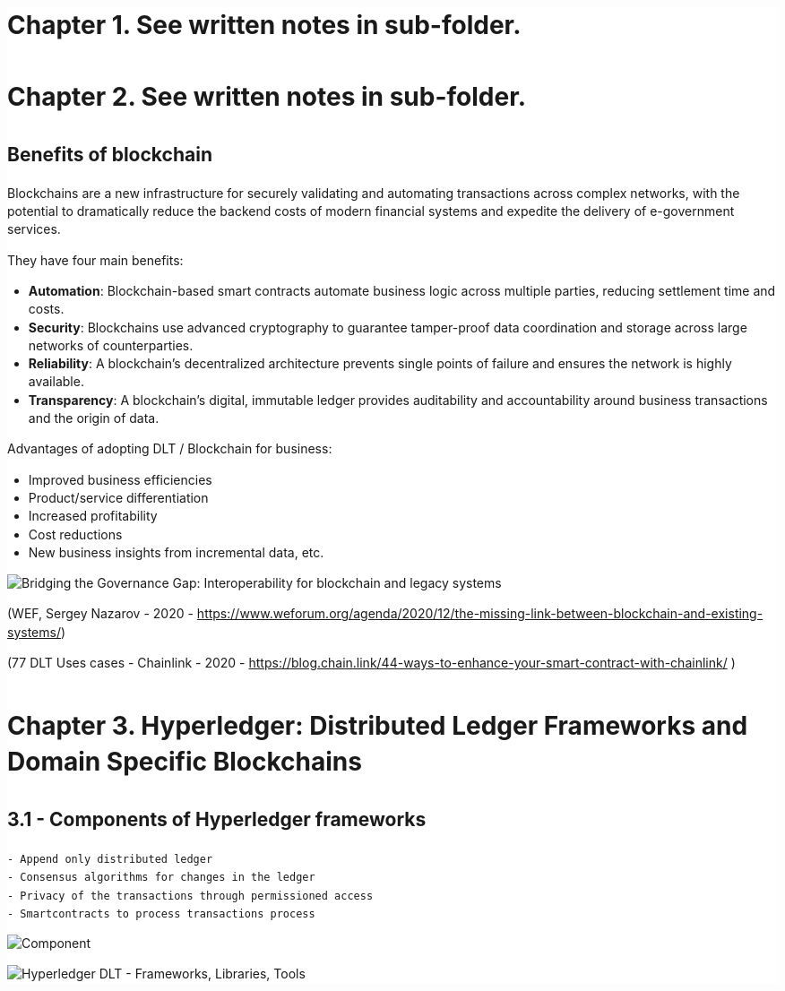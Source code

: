 # Chapter 1. See written notes in sub-folder.
# Chapter 2. See written notes in sub-folder.

## Benefits of blockchain 

Blockchains are a new infrastructure for securely validating and automating transactions across complex networks, with the potential to dramatically reduce the backend costs of modern financial systems and expedite the delivery of e-government services. 

They have four main benefits:

- **Automation**: Blockchain-based smart contracts automate business logic across multiple parties, reducing settlement time and costs.
- **Security**: Blockchains use advanced cryptography to guarantee tamper-proof data coordination and storage across large networks of counterparties.
- **Reliability**: A blockchain’s decentralized architecture prevents single points of failure and ensures the network is highly available.
- **Transparency**: A blockchain’s digital, immutable ledger provides auditability and accountability around business transactions and the origin of data.

Advantages of adopting DLT / Blockchain for business:

- Improved business efficiencies
- Product/service differentiation
- Increased profitability
- Cost reductions
- New business insights from incremental data, etc.


![Bridging the Governance Gap: Interoperability for blockchain and legacy systems](https://assets.weforum.org/editor/responsive_large_webp_IoDx8JwqCUWC5PsUh8CajPme9yQkXWq-y5zwE8_ICdw.webp)

(WEF, Sergey Nazarov - 2020 - https://www.weforum.org/agenda/2020/12/the-missing-link-between-blockchain-and-existing-systems/)

(77 DLT Uses cases - Chainlink - 2020 - https://blog.chain.link/44-ways-to-enhance-your-smart-contract-with-chainlink/ )

# Chapter 3. Hyperledger: **Distributed Ledger Frameworks and Domain Specific Blockchains**

## 3.1 - Components of Hyperledger frameworks
    - Append only distributed ledger
    - Consensus algorithms for changes in the ledger
    - Privacy of the transactions through permissioned access
    - Smartcontracts to process transactions process

![Component](https://courses.edx.org/assets/courseware/v1/0747265232da64643d21679294cbbe19/asset-v1:LinuxFoundationX+LFS171x+3T2020+type@asset+block/Components_of_blockchain.jpg)

![Hyperledger DLT - Frameworks, Libraries, Tools](https://www.hyperledger.org/wp-content/uploads/2020/05/HL_Greenhouse_Current.svg)
